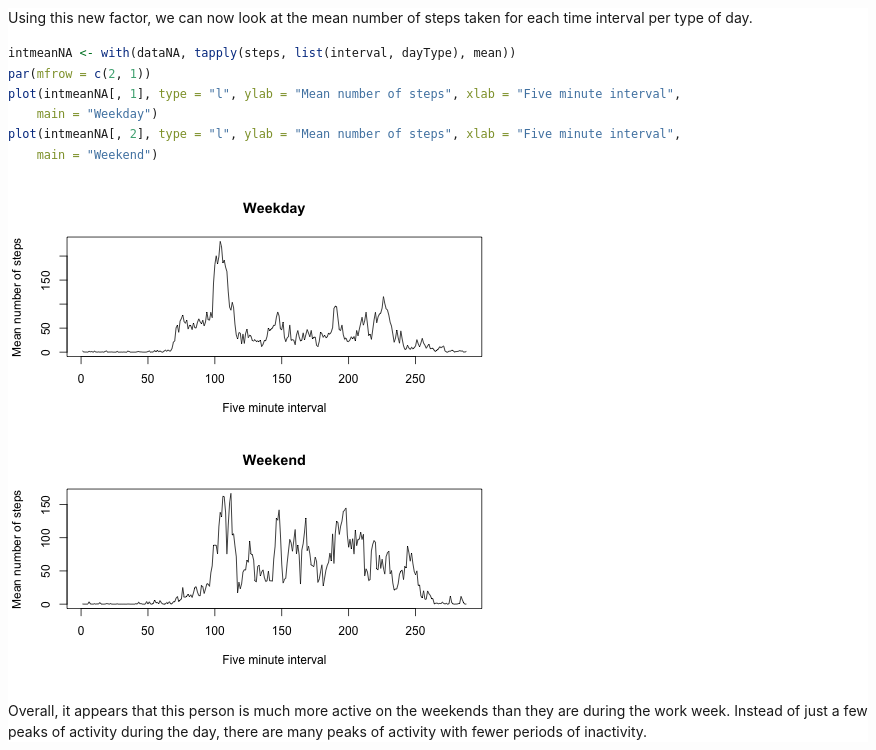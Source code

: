 
Using this new factor, we can now look at the mean number of steps taken for each time interval per type of day. 


```r
intmeanNA <- with(dataNA, tapply(steps, list(interval, dayType), mean))
par(mfrow = c(2, 1))
plot(intmeanNA[, 1], type = "l", ylab = "Mean number of steps", xlab = "Five minute interval", 
    main = "Weekday")
plot(intmeanNA[, 2], type = "l", ylab = "Mean number of steps", xlab = "Five minute interval", 
    main = "Weekend")
```

![plot of chunk unnamed-chunk-12](figure/unnamed-chunk-12.png) 


Overall, it appears that this person is much more active on the weekends than they are during the work week. Instead of just a few peaks of activity during the day, there are many peaks of activity with fewer periods of inactivity.  
